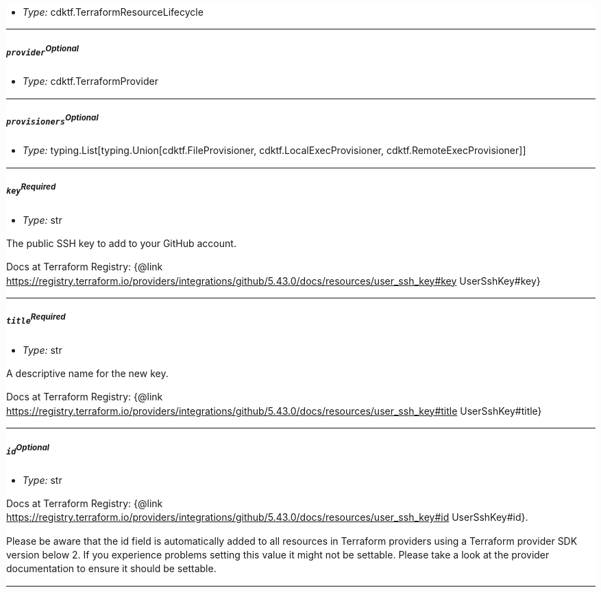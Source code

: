 - *Type:* cdktf.TerraformResourceLifecycle

---

##### `provider`<sup>Optional</sup> <a name="provider" id="@cdktf/provider-github.userSshKey.UserSshKey.Initializer.parameter.provider"></a>

- *Type:* cdktf.TerraformProvider

---

##### `provisioners`<sup>Optional</sup> <a name="provisioners" id="@cdktf/provider-github.userSshKey.UserSshKey.Initializer.parameter.provisioners"></a>

- *Type:* typing.List[typing.Union[cdktf.FileProvisioner, cdktf.LocalExecProvisioner, cdktf.RemoteExecProvisioner]]

---

##### `key`<sup>Required</sup> <a name="key" id="@cdktf/provider-github.userSshKey.UserSshKey.Initializer.parameter.key"></a>

- *Type:* str

The public SSH key to add to your GitHub account.

Docs at Terraform Registry: {@link https://registry.terraform.io/providers/integrations/github/5.43.0/docs/resources/user_ssh_key#key UserSshKey#key}

---

##### `title`<sup>Required</sup> <a name="title" id="@cdktf/provider-github.userSshKey.UserSshKey.Initializer.parameter.title"></a>

- *Type:* str

A descriptive name for the new key.

Docs at Terraform Registry: {@link https://registry.terraform.io/providers/integrations/github/5.43.0/docs/resources/user_ssh_key#title UserSshKey#title}

---

##### `id`<sup>Optional</sup> <a name="id" id="@cdktf/provider-github.userSshKey.UserSshKey.Initializer.parameter.id"></a>

- *Type:* str

Docs at Terraform Registry: {@link https://registry.terraform.io/providers/integrations/github/5.43.0/docs/resources/user_ssh_key#id UserSshKey#id}.

Please be aware that the id field is automatically added to all resources in Terraform providers using a Terraform provider SDK version below 2.
If you experience problems setting this value it might not be settable. Please take a look at the provider documentation to ensure it should be settable.

---